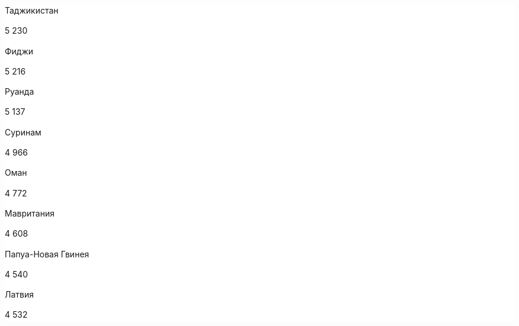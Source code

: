 




Таджикистан


5 230






Фиджи


5 216






Руанда


5 137






Суринам


4 966






Оман


4 772






Мавритания


4 608






Папуа-Новая Гвинея


4 540






Латвия


4 532
